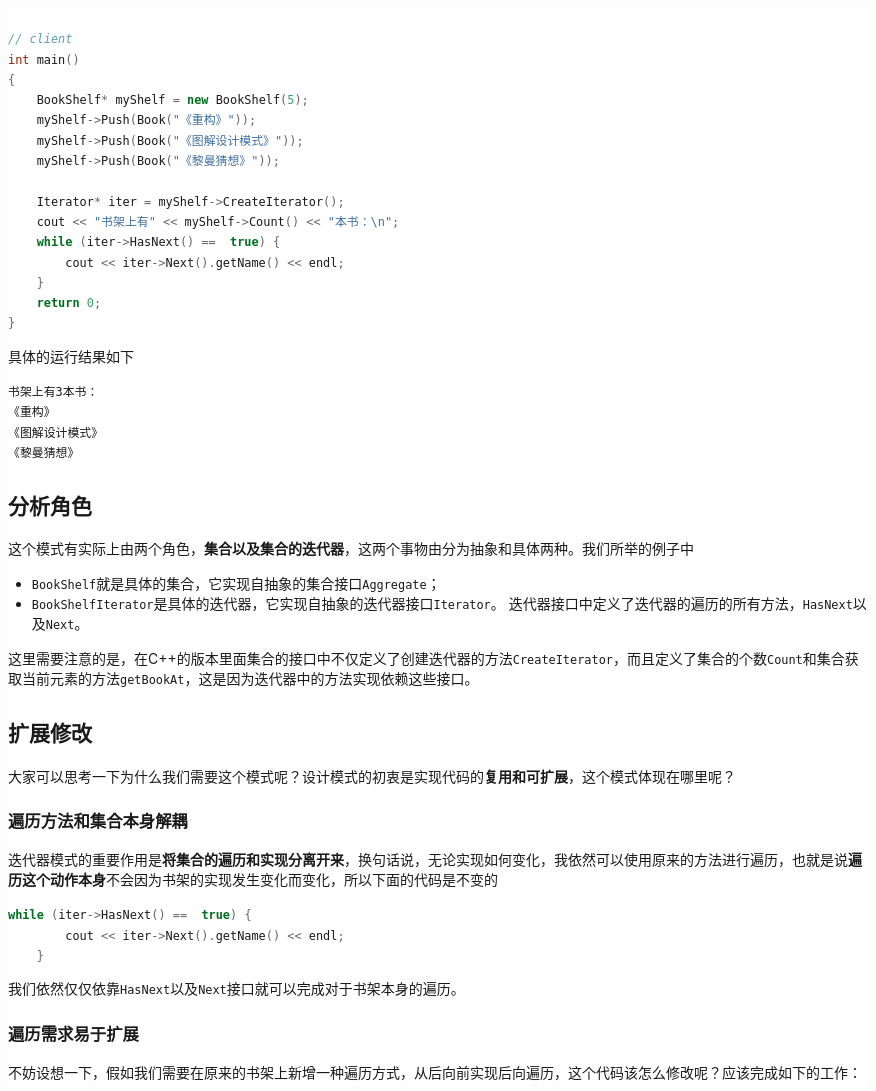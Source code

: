 ```cpp

// client
int main()
{
	BookShelf* myShelf = new BookShelf(5);
	myShelf->Push(Book("《重构》"));
	myShelf->Push(Book("《图解设计模式》"));
	myShelf->Push(Book("《黎曼猜想》"));

	Iterator* iter = myShelf->CreateIterator();
	cout << "书架上有" << myShelf->Count() << "本书：\n";
	while (iter->HasNext() ==  true) {
		cout << iter->Next().getName() << endl;
	}
	return 0;
}
```
具体的运行结果如下
```shell
书架上有3本书：
《重构》
《图解设计模式》
《黎曼猜想》
```
## 分析角色
这个模式有实际上由两个角色，**集合以及集合的迭代器**，这两个事物由分为抽象和具体两种。我们所举的例子中
- `BookShelf`就是具体的集合，它实现自抽象的集合接口`Aggregate`；
- `BookShelfIterator`是具体的迭代器，它实现自抽象的迭代器接口`Iterator`。
迭代器接口中定义了迭代器的遍历的所有方法，`HasNext`以及`Next`。

这里需要注意的是，在C++的版本里面集合的接口中不仅定义了创建迭代器的方法`CreateIterator`，而且定义了集合的个数`Count`和集合获取当前元素的方法`getBookAt`，这是因为迭代器中的方法实现依赖这些接口。

## 扩展修改

大家可以思考一下为什么我们需要这个模式呢？设计模式的初衷是实现代码的**复用和可扩展**，这个模式体现在哪里呢？

### 遍历方法和集合本身解耦

迭代器模式的重要作用是**将集合的遍历和实现分离开来**，换句话说，无论实现如何变化，我依然可以使用原来的方法进行遍历，也就是说**遍历这个动作本身**不会因为书架的实现发生变化而变化，所以下面的代码是不变的
```cpp
while (iter->HasNext() ==  true) {
		cout << iter->Next().getName() << endl;
	}
```
我们依然仅仅依靠`HasNext`以及`Next`接口就可以完成对于书架本身的遍历。

###  遍历需求易于扩展

不妨设想一下，假如我们需要在原来的书架上新增一种遍历方式，从后向前实现后向遍历，这个代码该怎么修改呢？应该完成如下的工作：
